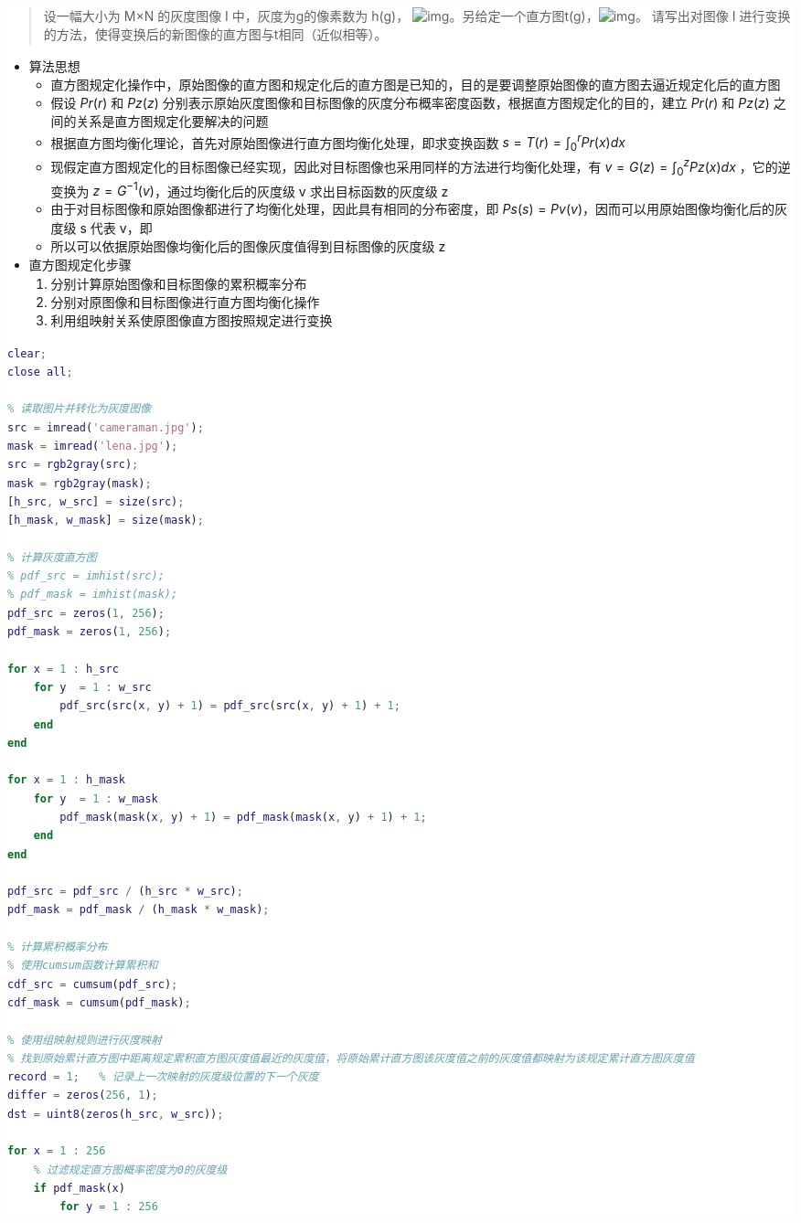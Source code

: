 > 设一幅大小为 M×N 的灰度图像 I 中，灰度为g的像素数为 h(g)， ![img](clip_image002.gif)。另给定一个直方图t(g)，![img](clip_image002.gif)。 请写出对图像 I 进行变换的方法，使得变换后的新图像的直方图与t相同（近似相等）。  

- 算法思想
    - 直方图规定化操作中，原始图像的直方图和规定化后的直方图是已知的，目的是要调整原始图像的直方图去逼近规定化后的直方图
    - 假设 $Pr(r)$ 和 $Pz(z)$ 分别表示原始灰度图像和目标图像的灰度分布概率密度函数，根据直方图规定化的目的，建立 $Pr(r)$ 和 $Pz(z)$ 之间的关系是直方图规定化要解决的问题
    - 根据直方图均衡化理论，首先对原始图像进行直方图均衡化处理，即求变换函数 $s=T(r)=\int_0^rPr(x)dx$
    - 现假定直方图规定化的目标图像已经实现，因此对目标图像也采用同样的方法进行均衡化处理，有 $v=G(z)=\int_0^zPz(x)dx$ ，它的逆变换为 $z=G^{-1}(v)$，通过均衡化后的灰度级 v 求出目标函数的灰度级 z
    - 由于对目标图像和原始图像都进行了均衡化处理，因此具有相同的分布密度，即 $Ps(s)=Pv(v)$，因而可以用原始图像均衡化后的灰度级 s 代表 v，即  
    - 所以可以依据原始图像均衡化后的图像灰度值得到目标图像的灰度级 z
- 直方图规定化步骤
    1. 分别计算原始图像和目标图像的累积概率分布
    2. 分别对原图像和目标图像进行直方图均衡化操作
    3. 利用组映射关系使原图像直方图按照规定进行变换

```matlab
clear;
close all;

% 读取图片并转化为灰度图像
src = imread('cameraman.jpg');
mask = imread('lena.jpg');
src = rgb2gray(src);
mask = rgb2gray(mask);
[h_src, w_src] = size(src);
[h_mask, w_mask] = size(mask);

% 计算灰度直方图
% pdf_src = imhist(src);
% pdf_mask = imhist(mask);
pdf_src = zeros(1, 256);
pdf_mask = zeros(1, 256);

for x = 1 : h_src
    for y  = 1 : w_src
        pdf_src(src(x, y) + 1) = pdf_src(src(x, y) + 1) + 1;
    end
end

for x = 1 : h_mask
    for y  = 1 : w_mask
        pdf_mask(mask(x, y) + 1) = pdf_mask(mask(x, y) + 1) + 1;
    end
end

pdf_src = pdf_src / (h_src * w_src);
pdf_mask = pdf_mask / (h_mask * w_mask);

% 计算累积概率分布
% 使用cumsum函数计算累积和
cdf_src = cumsum(pdf_src);
cdf_mask = cumsum(pdf_mask);

% 使用组映射规则进行灰度映射
% 找到原始累计直方图中距离规定累积直方图灰度值最近的灰度值，将原始累计直方图该灰度值之前的灰度值都映射为该规定累计直方图灰度值
record = 1;   % 记录上一次映射的灰度级位置的下一个灰度
differ = zeros(256, 1);
dst = uint8(zeros(h_src, w_src));

for x = 1 : 256
    % 过滤规定直方图概率密度为0的灰度级
    if pdf_mask(x)
        for y = 1 : 256
```